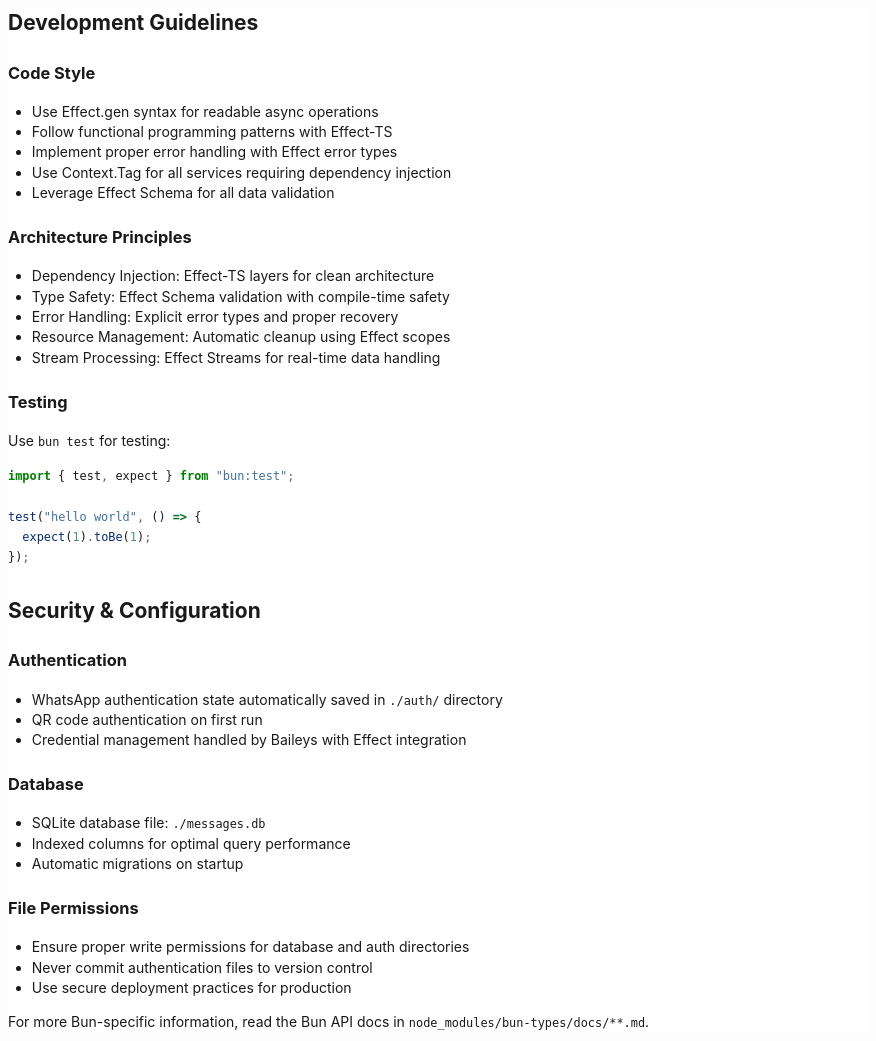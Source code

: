 ## Development Guidelines

### Code Style
- Use Effect.gen syntax for readable async operations
- Follow functional programming patterns with Effect-TS
- Implement proper error handling with Effect error types
- Use Context.Tag for all services requiring dependency injection
- Leverage Effect Schema for all data validation

### Architecture Principles
- Dependency Injection: Effect-TS layers for clean architecture
- Type Safety: Effect Schema validation with compile-time safety
- Error Handling: Explicit error types and proper recovery
- Resource Management: Automatic cleanup using Effect scopes
- Stream Processing: Effect Streams for real-time data handling

### Testing
Use `bun test` for testing:

```ts
import { test, expect } from "bun:test";

test("hello world", () => {
  expect(1).toBe(1);
});
```

## Security & Configuration

### Authentication
- WhatsApp authentication state automatically saved in `./auth/` directory
- QR code authentication on first run
- Credential management handled by Baileys with Effect integration

### Database
- SQLite database file: `./messages.db`
- Indexed columns for optimal query performance
- Automatic migrations on startup

### File Permissions
- Ensure proper write permissions for database and auth directories
- Never commit authentication files to version control
- Use secure deployment practices for production

For more Bun-specific information, read the Bun API docs in `node_modules/bun-types/docs/**.md`.
